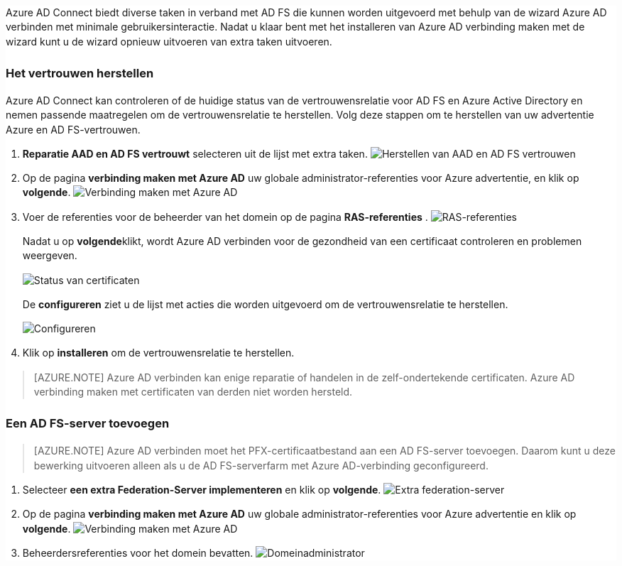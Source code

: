 Azure AD Connect biedt diverse taken in verband met AD FS die kunnen worden uitgevoerd met behulp van de wizard Azure AD verbinden met minimale gebruikersinteractie. Nadat u klaar bent met het installeren van Azure AD verbinding maken met de wizard kunt u de wizard opnieuw uitvoeren van extra taken uitvoeren.

### Het vertrouwen herstellen<a name=repairthetrust></a>

Azure AD Connect kan controleren of de huidige status van de vertrouwensrelatie voor AD FS en Azure Active Directory en nemen passende maatregelen om de vertrouwensrelatie te herstellen. Volg deze stappen om te herstellen van uw advertentie Azure en AD FS-vertrouwen.

1. **Reparatie AAD en AD FS vertrouwt** selecteren uit de lijst met extra taken.
![Herstellen van AAD en AD FS vertrouwen](media\active-directory-aadconnect-federation-management\RepairADTrust1.PNG)

2. Op de pagina **verbinding maken met Azure AD** uw globale administrator-referenties voor Azure advertentie, en klik op **volgende**.
![Verbinding maken met Azure AD](media\active-directory-aadconnect-federation-management\RepairADTrust2.PNG)

3. Voer de referenties voor de beheerder van het domein op de pagina **RAS-referenties** .
![RAS-referenties](media\active-directory-aadconnect-federation-management\RepairADTrust3.PNG)

    Nadat u op **volgende**klikt, wordt Azure AD verbinden voor de gezondheid van een certificaat controleren en problemen weergeven.

    ![Status van certificaten](media\active-directory-aadconnect-federation-management\RepairADTrust4.PNG)

    De **configureren** ziet u de lijst met acties die worden uitgevoerd om de vertrouwensrelatie te herstellen.

    ![Configureren](media\active-directory-aadconnect-federation-management\RepairADTrust5.PNG)

4. Klik op **installeren** om de vertrouwensrelatie te herstellen.

>[AZURE.NOTE] Azure AD verbinden kan enige reparatie of handelen in de zelf-ondertekende certificaten. Azure AD verbinding maken met certificaten van derden niet worden hersteld.

### Een AD FS-server toevoegen<a name=addadfsserver></a>

> [AZURE.NOTE] Azure AD verbinden moet het PFX-certificaatbestand aan een AD FS-server toevoegen. Daarom kunt u deze bewerking uitvoeren alleen als u de AD FS-serverfarm met Azure AD-verbinding geconfigureerd.

1. Selecteer **een extra Federation-Server implementeren** en klik op **volgende**.
![Extra federation-server](media\active-directory-aadconnect-federation-management\AddNewADFSServer1.PNG)

2. Op de pagina **verbinding maken met Azure AD** uw globale administrator-referenties voor Azure advertentie en klik op **volgende**.
![Verbinding maken met Azure AD](media\active-directory-aadconnect-federation-management\AddNewADFSServer2.PNG)

3. Beheerdersreferenties voor het domein bevatten.
![Domeinadministrator](media\active-directory-aadconnect-federation-management\AddNewADFSServer3.PNG)
